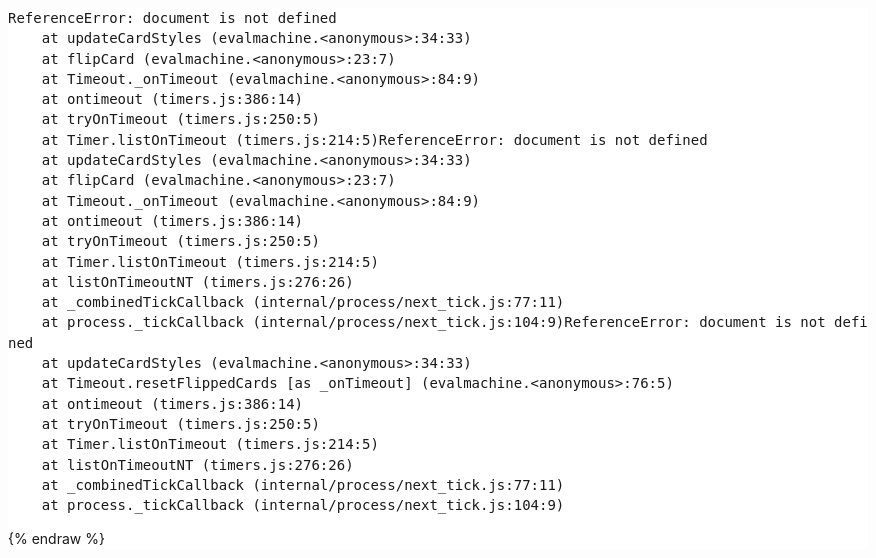 <div class="output_subarea output_stream output_stderr output_text">
<pre>ReferenceError: document is not defined
    at updateCardStyles (evalmachine.&lt;anonymous&gt;:34:33)
    at flipCard (evalmachine.&lt;anonymous&gt;:23:7)
    at Timeout._onTimeout (evalmachine.&lt;anonymous&gt;:84:9)
    at ontimeout (timers.js:386:14)
    at tryOnTimeout (timers.js:250:5)
    at Timer.listOnTimeout (timers.js:214:5)ReferenceError: document is not defined
    at updateCardStyles (evalmachine.&lt;anonymous&gt;:34:33)
    at flipCard (evalmachine.&lt;anonymous&gt;:23:7)
    at Timeout._onTimeout (evalmachine.&lt;anonymous&gt;:84:9)
    at ontimeout (timers.js:386:14)
    at tryOnTimeout (timers.js:250:5)
    at Timer.listOnTimeout (timers.js:214:5)
    at listOnTimeoutNT (timers.js:276:26)
    at _combinedTickCallback (internal/process/next_tick.js:77:11)
    at process._tickCallback (internal/process/next_tick.js:104:9)ReferenceError: document is not defined
    at updateCardStyles (evalmachine.&lt;anonymous&gt;:34:33)
    at Timeout.resetFlippedCards [as _onTimeout] (evalmachine.&lt;anonymous&gt;:76:5)
    at ontimeout (timers.js:386:14)
    at tryOnTimeout (timers.js:250:5)
    at Timer.listOnTimeout (timers.js:214:5)
    at listOnTimeoutNT (timers.js:276:26)
    at _combinedTickCallback (internal/process/next_tick.js:77:11)
    at process._tickCallback (internal/process/next_tick.js:104:9)</pre>
</div>
</div>

</div>
</div>

</div>
    {% endraw %}

</div>
 

